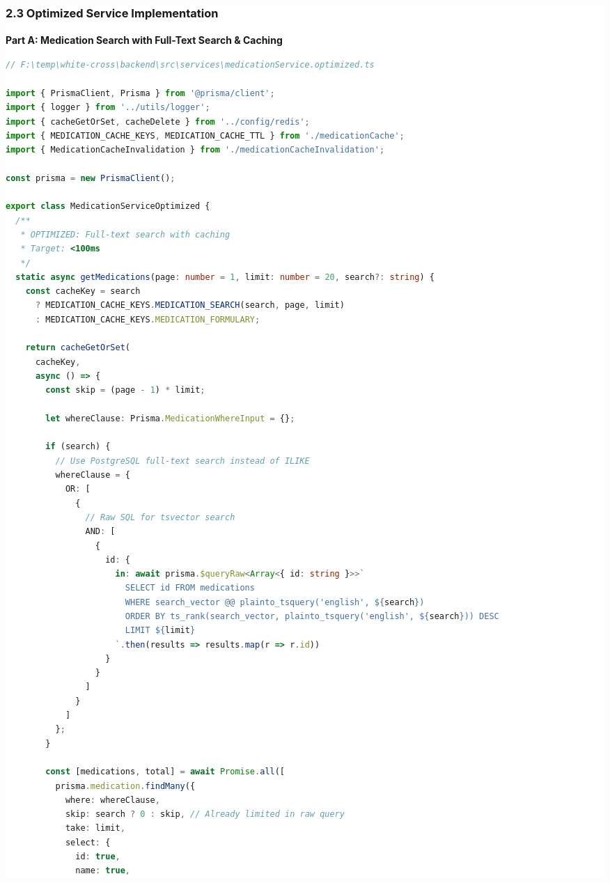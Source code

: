 
### 2.3 Optimized Service Implementation

**Part A: Medication Search with Full-Text Search & Caching**

```typescript
// F:\temp\white-cross\backend\src\services\medicationService.optimized.ts

import { PrismaClient, Prisma } from '@prisma/client';
import { logger } from '../utils/logger';
import { cacheGetOrSet, cacheDelete } from '../config/redis';
import { MEDICATION_CACHE_KEYS, MEDICATION_CACHE_TTL } from './medicationCache';
import { MedicationCacheInvalidation } from './medicationCacheInvalidation';

const prisma = new PrismaClient();

export class MedicationServiceOptimized {
  /**
   * OPTIMIZED: Full-text search with caching
   * Target: <100ms
   */
  static async getMedications(page: number = 1, limit: number = 20, search?: string) {
    const cacheKey = search
      ? MEDICATION_CACHE_KEYS.MEDICATION_SEARCH(search, page, limit)
      : MEDICATION_CACHE_KEYS.MEDICATION_FORMULARY;

    return cacheGetOrSet(
      cacheKey,
      async () => {
        const skip = (page - 1) * limit;

        let whereClause: Prisma.MedicationWhereInput = {};

        if (search) {
          // Use PostgreSQL full-text search instead of ILIKE
          whereClause = {
            OR: [
              {
                // Raw SQL for tsvector search
                AND: [
                  {
                    id: {
                      in: await prisma.$queryRaw<Array<{ id: string }>>`
                        SELECT id FROM medications
                        WHERE search_vector @@ plainto_tsquery('english', ${search})
                        ORDER BY ts_rank(search_vector, plainto_tsquery('english', ${search})) DESC
                        LIMIT ${limit}
                      `.then(results => results.map(r => r.id))
                    }
                  }
                ]
              }
            ]
          };
        }

        const [medications, total] = await Promise.all([
          prisma.medication.findMany({
            where: whereClause,
            skip: search ? 0 : skip, // Already limited in raw query
            take: limit,
            select: {
              id: true,
              name: true,
```